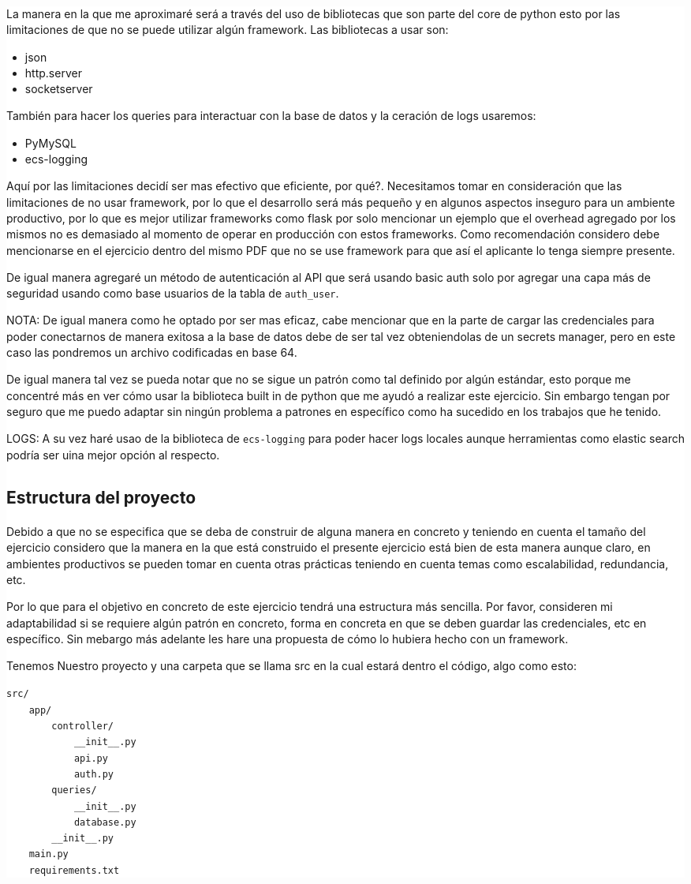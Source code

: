 La manera en la que me aproximaré será a través del uso de bibliotecas que son parte del core de python esto por las limitaciones de que no se puede utilizar algún framework. Las bibliotecas a usar son:
* json
* http.server
* socketserver

También para hacer los queries para interactuar con la base de datos y la ceración de logs usaremos:
* PyMySQL
* ecs-logging

Aquí por las limitaciones decidí ser mas efectivo que eficiente, por qué?. Necesitamos tomar en consideración que las limitaciones de no usar framework, por lo que el desarrollo será más pequeño y en algunos aspectos inseguro para un ambiente productivo, por lo que es mejor utilizar frameworks como flask por solo mencionar un ejemplo que el overhead agregado por los mismos no es demasiado al momento de operar en producción con estos frameworks. Como recomendación considero debe mencionarse en el ejercicio dentro del mismo PDF que no se use framework para que así el aplicante lo tenga siempre presente.

De igual manera agregaré un método de autenticación al API que será usando basic auth solo por agregar una capa más de seguridad usando como base usuarios de la tabla de `auth_user`.

NOTA: De igual manera como he optado por ser mas eficaz, cabe mencionar que en la parte de cargar las credenciales para poder conectarnos de manera exitosa a la base de datos debe de ser tal vez obteniendolas de un secrets manager, pero en este caso las pondremos un archivo codificadas en base 64.

De igual manera tal vez se pueda notar que no se sigue un patrón como tal definido por algún estándar, esto porque me concentré más en ver cómo usar la biblioteca built in de python que me ayudó a realizar este ejercicio.
Sin embargo tengan por seguro que me puedo adaptar sin ningún problema a patrones en específico como ha sucedido en los trabajos que he tenido.

LOGS: A su vez haré usao de la biblioteca de `ecs-logging` para poder hacer logs locales aunque herramientas como elastic search podría ser uina mejor opción al respecto.

## Estructura del proyecto
Debido a que no se especifica que se deba de construir de alguna manera en concreto y teniendo en cuenta el tamaño del ejercicio considero que la manera en la que está construido el presente ejercicio está bien de esta manera aunque claro, en ambientes productivos se pueden tomar en cuenta otras prácticas teniendo en cuenta temas como escalabilidad, redundancia, etc.

Por lo que para el objetivo en concreto de este ejercicio tendrá una estructura más sencilla. Por favor, consideren mi adaptabilidad si se requiere algún patrón en concreto, forma en concreta en que se deben guardar las credenciales, etc en específico. Sin mebargo más adelante les hare una propuesta de cómo lo hubiera hecho con un framework.

Tenemos Nuestro proyecto y una carpeta que se llama src en la cual estará dentro el código, algo como esto:
```
src/
    app/
        controller/
            __init__.py
            api.py
            auth.py
        queries/
            __init__.py
            database.py
        __init__.py
    main.py
    requirements.txt
```
